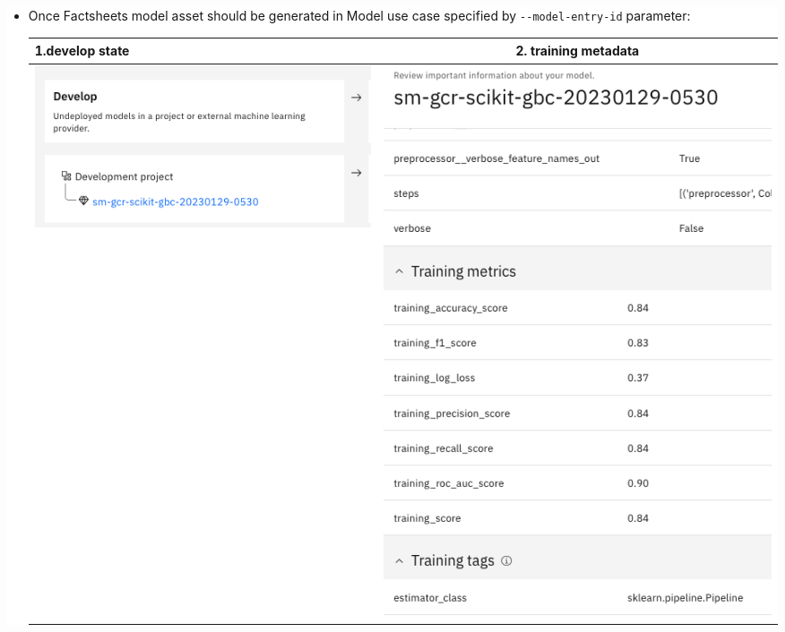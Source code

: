 * Once Factsheets model asset should be generated in Model use case specified by `--model-entry-id` parameter:

  | 1.develop state                                   |            2. training metadata             |
  ---------------------------------------------------|:-------------------------------------------:|
  | ![factsheets1](../../pictures/gcr_train_asset_factsheets.png) |        ![factsheets2](../../pictures/gcr_train_metadata_factsheets.png)         |
